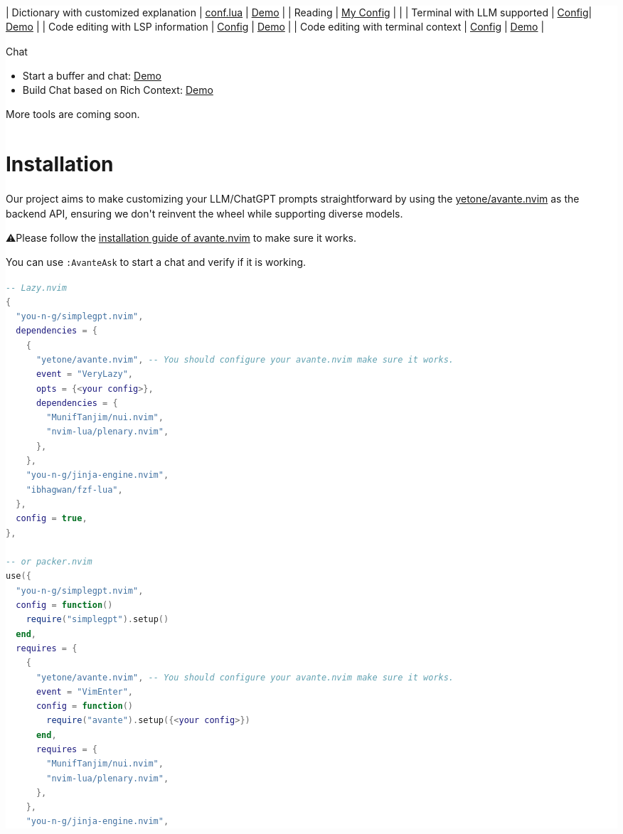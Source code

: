 | Dictionary with customized explanation       |  [conf.lua](https://github.com/you-n-g/simplegpt.nvim/blob/4fa41a0f412c17bbd0588e7d3e9221399e682669/lua/simplegpt/conf.lua#L225)      | [Demo](#dictionary-with-customized-explanation) |
| Reading          | [My Config](https://github.com/you-n-g/deploy/blob/8535f451758e45b77b073bb65bb6e8e5baafa714/configs/lazynvim/lua/plugins/gpt.lua#L269)       |      |
| Terminal with LLM supported | [Config](https://github.com/you-n-g/simplegpt.nvim/blob/b14c715fda43a0b34cc18ba4394e3440c883f3d5/lua/simplegpt/conf.lua#L279)| [Demo](#terminal-with-llm-supported) |
| Code editing with LSP information | [Config](https://github.com/you-n-g/simplegpt.nvim/blob/b14c715fda43a0b34cc18ba4394e3440c883f3d5/lua/simplegpt/conf.lua#L157) | [Demo](#code-editing-with-lsp-information) |
| Code editing with terminal context | [Config](https://github.com/you-n-g/simplegpt.nvim/blob/b14c715fda43a0b34cc18ba4394e3440c883f3d5/lua/simplegpt/conf.lua#L211) | [Demo](#code-editing-with-terminal-context) |

Chat
- Start a buffer and chat: [Demo](#chat-in-a-buffer)
- Build Chat based on Rich Context: [Demo](#build-chat-based-on-rich-context)

More tools are coming soon.

# Installation
Our project aims to make customizing your LLM/ChatGPT prompts straightforward by using the [yetone/avante.nvim](https://github.com/yetone/avante.nvim) as the backend API, ensuring we don't reinvent the wheel while supporting diverse models.


⚠️Please follow the [installation guide of avante.nvim](https://github.com/yetone/avante.nvim#installation) to make sure it works.

You can use `:AvanteAsk` to start a chat and verify if it is working.

```lua
-- Lazy.nvim
{
  "you-n-g/simplegpt.nvim",
  dependencies = {
    {
      "yetone/avante.nvim", -- You should configure your avante.nvim make sure it works.
      event = "VeryLazy",
      opts = {<your config>},
      dependencies = {
        "MunifTanjim/nui.nvim",
        "nvim-lua/plenary.nvim",
      },
    },
    "you-n-g/jinja-engine.nvim",
    "ibhagwan/fzf-lua",
  },
  config = true,
},

-- or packer.nvim
use({
  "you-n-g/simplegpt.nvim",
  config = function()
    require("simplegpt").setup()
  end,
  requires = {
    {
      "yetone/avante.nvim", -- You should configure your avante.nvim make sure it works.
      event = "VimEnter",
      config = function()
        require("avante").setup({<your config>})
      end,
      requires = {
        "MunifTanjim/nui.nvim",
        "nvim-lua/plenary.nvim",
      },
    },
    "you-n-g/jinja-engine.nvim",
```